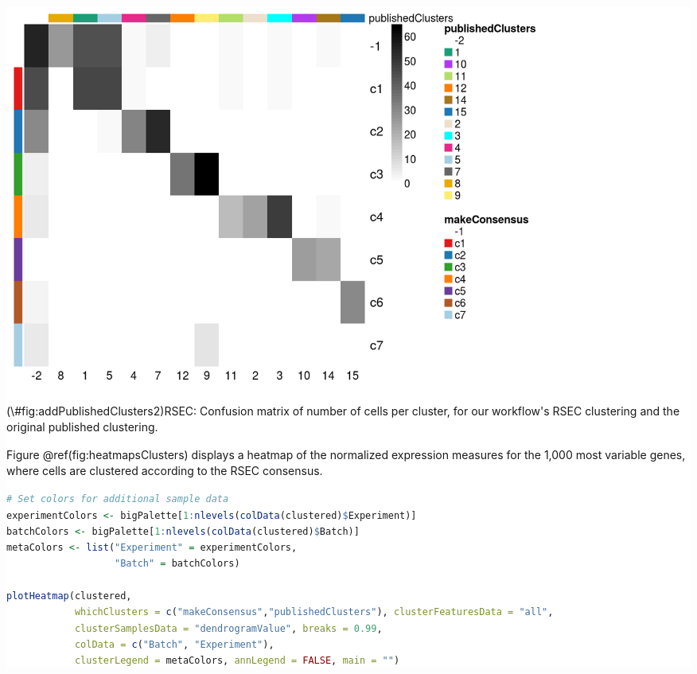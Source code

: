 <img src="202_Das_SingleCellRNASeq_files/figure-html/addPublishedClusters2-1.png" alt="RSEC: Confusion matrix of number of cells per cluster, for our workflow's RSEC clustering and the original published clustering." width="672" />
<p class="caption">(\#fig:addPublishedClusters2)RSEC: Confusion matrix of number of cells per cluster, for our workflow's RSEC clustering and the original published clustering.</p>
</div>

Figure \@ref(fig:heatmapsClusters) displays a heatmap of the normalized expression measures for the 1,000 most variable genes, where cells are clustered according to the RSEC consensus.


```r
# Set colors for additional sample data
experimentColors <- bigPalette[1:nlevels(colData(clustered)$Experiment)]
batchColors <- bigPalette[1:nlevels(colData(clustered)$Batch)]
metaColors <- list("Experiment" = experimentColors,
                   "Batch" = batchColors)

plotHeatmap(clustered, 
            whichClusters = c("makeConsensus","publishedClusters"), clusterFeaturesData = "all",
            clusterSamplesData = "dendrogramValue", breaks = 0.99,
            colData = c("Batch", "Experiment"),
            clusterLegend = metaColors, annLegend = FALSE, main = "")
```
